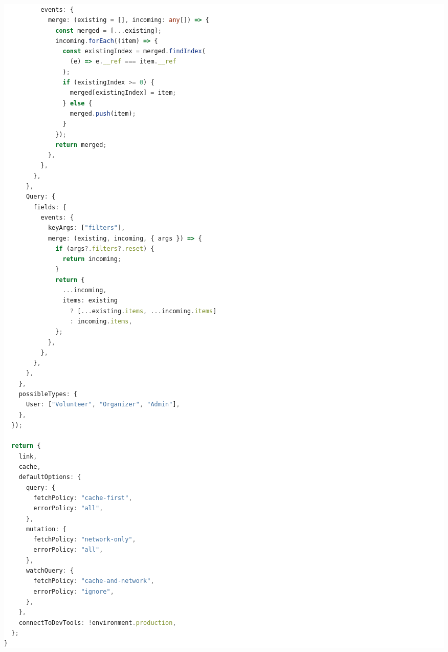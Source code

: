 ```typescript
          events: {
            merge: (existing = [], incoming: any[]) => {
              const merged = [...existing];
              incoming.forEach((item) => {
                const existingIndex = merged.findIndex(
                  (e) => e.__ref === item.__ref
                );
                if (existingIndex >= 0) {
                  merged[existingIndex] = item;
                } else {
                  merged.push(item);
                }
              });
              return merged;
            },
          },
        },
      },
      Query: {
        fields: {
          events: {
            keyArgs: ["filters"],
            merge: (existing, incoming, { args }) => {
              if (args?.filters?.reset) {
                return incoming;
              }
              return {
                ...incoming,
                items: existing
                  ? [...existing.items, ...incoming.items]
                  : incoming.items,
              };
            },
          },
        },
      },
    },
    possibleTypes: {
      User: ["Volunteer", "Organizer", "Admin"],
    },
  });

  return {
    link,
    cache,
    defaultOptions: {
      query: {
        fetchPolicy: "cache-first",
        errorPolicy: "all",
      },
      mutation: {
        fetchPolicy: "network-only",
        errorPolicy: "all",
      },
      watchQuery: {
        fetchPolicy: "cache-and-network",
        errorPolicy: "ignore",
      },
    },
    connectToDevTools: !environment.production,
  };
}

```